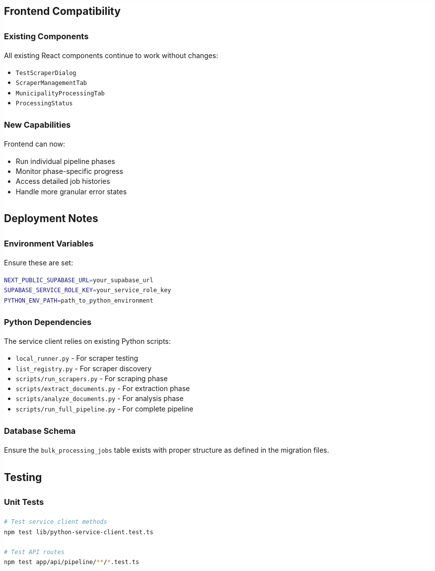## Frontend Compatibility

### Existing Components
All existing React components continue to work without changes:
- `TestScraperDialog`
- `ScraperManagementTab`
- `MunicipalityProcessingTab`
- `ProcessingStatus`

### New Capabilities
Frontend can now:
- Run individual pipeline phases
- Monitor phase-specific progress
- Access detailed job histories
- Handle more granular error states

## Deployment Notes

### Environment Variables
Ensure these are set:
```bash
NEXT_PUBLIC_SUPABASE_URL=your_supabase_url
SUPABASE_SERVICE_ROLE_KEY=your_service_role_key
PYTHON_ENV_PATH=path_to_python_environment
```

### Python Dependencies
The service client relies on existing Python scripts:
- `local_runner.py` - For scraper testing
- `list_registry.py` - For scraper discovery
- `scripts/run_scrapers.py` - For scraping phase
- `scripts/extract_documents.py` - For extraction phase
- `scripts/analyze_documents.py` - For analysis phase
- `scripts/run_full_pipeline.py` - For complete pipeline

### Database Schema
Ensure the `bulk_processing_jobs` table exists with proper structure as defined in the migration files.

## Testing

### Unit Tests
```bash
# Test service client methods
npm test lib/python-service-client.test.ts

# Test API routes
npm test app/api/pipeline/**/*.test.ts
```
